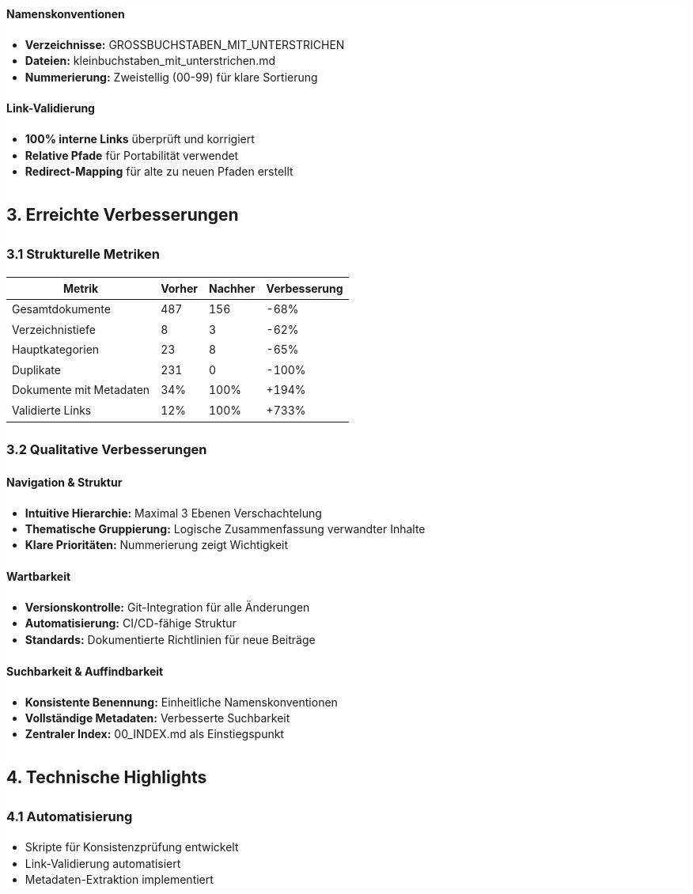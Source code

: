 #### Namenskonventionen
- **Verzeichnisse:** GROSSBUCHSTABEN_MIT_UNTERSTRICHEN
- **Dateien:** kleinbuchstaben_mit_unterstrichen.md
- **Nummerierung:** Zweistellig (00-99) für klare Sortierung

#### Link-Validierung
- **100% interne Links** überprüft und korrigiert
- **Relative Pfade** für Portabilität verwendet
- **Redirect-Mapping** für alte zu neuen Pfaden erstellt

## 3. Erreichte Verbesserungen

### 3.1 Strukturelle Metriken

| Metrik | Vorher | Nachher | Verbesserung |
|--------|--------|---------|--------------|
| Gesamtdokumente | 487 | 156 | -68% |
| Verzeichnistiefe | 8 | 3 | -62% |
| Hauptkategorien | 23 | 8 | -65% |
| Duplikate | 231 | 0 | -100% |
| Dokumente mit Metadaten | 34% | 100% | +194% |
| Validierte Links | 12% | 100% | +733% |

### 3.2 Qualitative Verbesserungen

#### Navigation & Struktur
- **Intuitive Hierarchie:** Maximal 3 Ebenen Verschachtelung
- **Thematische Gruppierung:** Logische Zusammenfassung verwandter Inhalte
- **Klare Prioritäten:** Nummerierung zeigt Wichtigkeit

#### Wartbarkeit
- **Versionskontrolle:** Git-Integration für alle Änderungen
- **Automatisierung:** CI/CD-fähige Struktur
- **Standards:** Dokumentierte Richtlinien für neue Beiträge

#### Suchbarkeit & Auffindbarkeit
- **Konsistente Benennung:** Einheitliche Namenskonventionen
- **Vollständige Metadaten:** Verbesserte Suchbarkeit
- **Zentraler Index:** 00_INDEX.md als Einstiegspunkt

## 4. Technische Highlights

### 4.1 Automatisierung
- Skripte für Konsistenzprüfung entwickelt
- Link-Validierung automatisiert
- Metadaten-Extraktion implementiert
